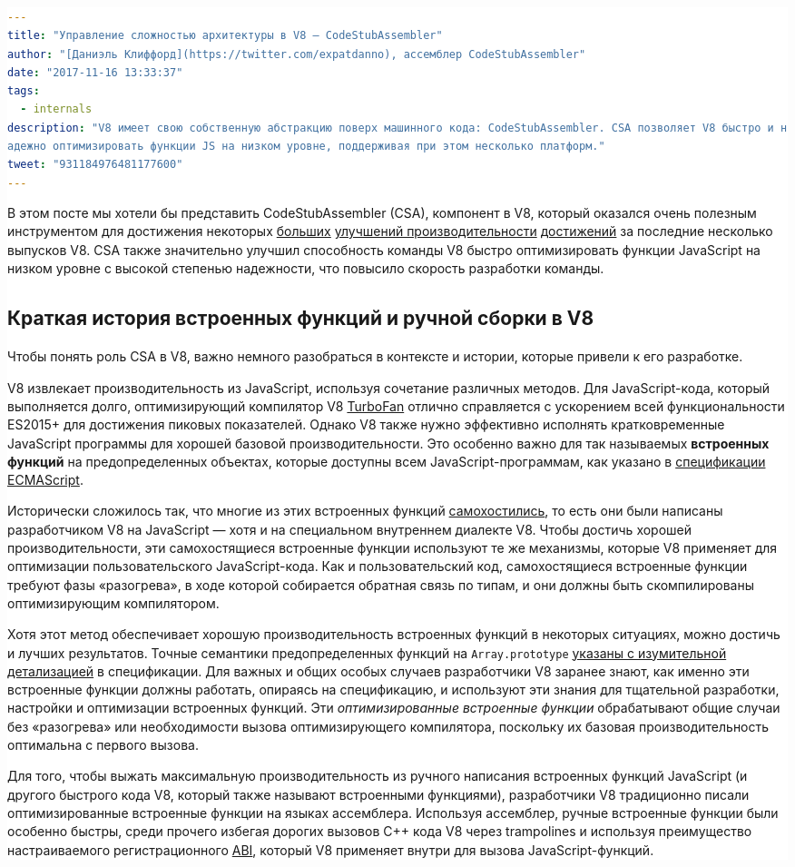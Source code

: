 ```yaml
---
title: "Управление сложностью архитектуры в V8 — CodeStubAssembler"
author: "[Даниэль Клиффорд](https://twitter.com/expatdanno), ассемблер CodeStubAssembler"
date: "2017-11-16 13:33:37"
tags: 
  - internals
description: "V8 имеет свою собственную абстракцию поверх машинного кода: CodeStubAssembler. CSA позволяет V8 быстро и надежно оптимизировать функции JS на низком уровне, поддерживая при этом несколько платформ."
tweet: "931184976481177600"
---
```

В этом посте мы хотели бы представить CodeStubAssembler (CSA), компонент в V8, который оказался очень полезным инструментом для достижения некоторых [больших](/blog/optimizing-proxies) [улучшений производительности](https://twitter.com/v8js/status/918119002437750784) [достижений](https://twitter.com/_gsathya/status/900188695721984000) за последние несколько выпусков V8. CSA также значительно улучшил способность команды V8 быстро оптимизировать функции JavaScript на низком уровне с высокой степенью надежности, что повысило скорость разработки команды.


## Краткая история встроенных функций и ручной сборки в V8

Чтобы понять роль CSA в V8, важно немного разобраться в контексте и истории, которые привели к его разработке.

V8 извлекает производительность из JavaScript, используя сочетание различных методов. Для JavaScript-кода, который выполняется долго, оптимизирующий компилятор V8 [TurboFan](/docs/turbofan) отлично справляется с ускорением всей функциональности ES2015+ для достижения пиковых показателей. Однако V8 также нужно эффективно исполнять кратковременные JavaScript программы для хорошей базовой производительности. Это особенно важно для так называемых **встроенных функций** на предопределенных объектах, которые доступны всем JavaScript-программам, как указано в [спецификации ECMAScript](https://tc39.es/ecma262/).

Исторически сложилось так, что многие из этих встроенных функций [самохостились](https://en.wikipedia.org/wiki/Self-hosting), то есть они были написаны разработчиком V8 на JavaScript — хотя и на специальном внутреннем диалекте V8. Чтобы достичь хорошей производительности, эти самохостящиеся встроенные функции используют те же механизмы, которые V8 применяет для оптимизации пользовательского JavaScript-кода. Как и пользовательский код, самохостящиеся встроенные функции требуют фазы «разогрева», в ходе которой собирается обратная связь по типам, и они должны быть скомпилированы оптимизирующим компилятором.

Хотя этот метод обеспечивает хорошую производительность встроенных функций в некоторых ситуациях, можно достичь и лучших результатов. Точные семантики предопределенных функций на `Array.prototype` [указаны с изумительной детализацией](https://tc39.es/ecma262/#sec-properties-of-the-array-prototype-object) в спецификации. Для важных и общих особых случаев разработчики V8 заранее знают, как именно эти встроенные функции должны работать, опираясь на спецификацию, и используют эти знания для тщательной разработки, настройки и оптимизации встроенных функций. Эти _оптимизированные встроенные функции_ обрабатывают общие случаи без «разогрева» или необходимости вызова оптимизирующего компилятора, поскольку их базовая производительность оптимальна с первого вызова.

Для того, чтобы выжать максимальную производительность из ручного написания встроенных функций JavaScript (и другого быстрого кода V8, который также называют встроенными функциями), разработчики V8 традиционно писали оптимизированные встроенные функции на языках ассемблера. Используя ассемблер, ручные встроенные функции были особенно быстры, среди прочего избегая дорогих вызовов C++ кода V8 через trampolines и используя преимущество настраиваемого регистрационного [ABI](https://en.wikipedia.org/wiki/Application_binary_interface), который V8 применяет внутри для вызова JavaScript-функций.
